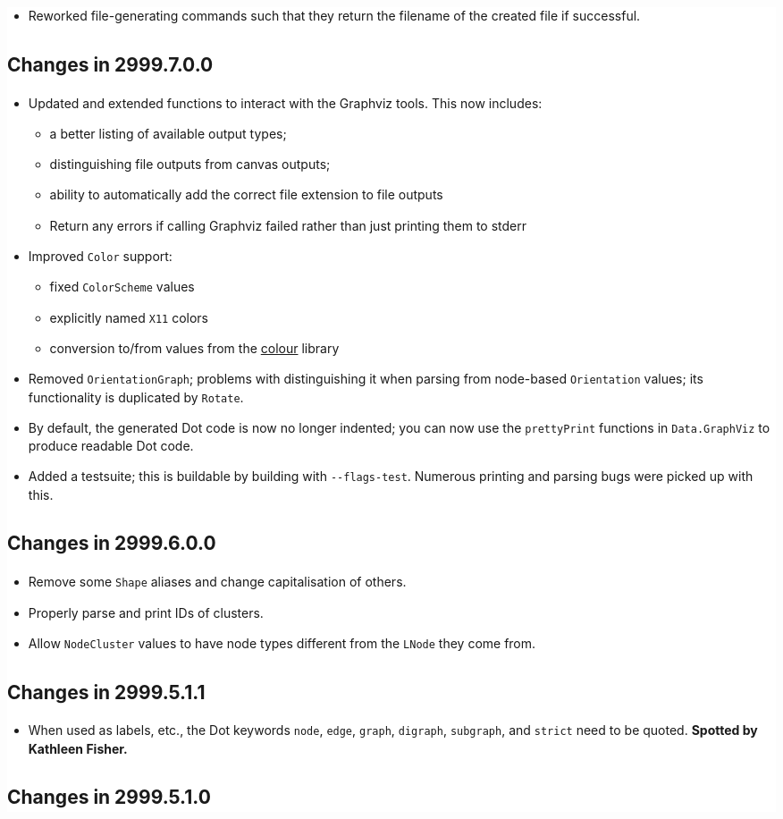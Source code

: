 * Reworked file-generating commands such that they return the filename
  of the created file if successful.

Changes in 2999.7.0.0
---------------------

* Updated and extended functions to interact with the Graphviz tools.
  This now includes:

  - a better listing of available output types;

  - distinguishing file outputs from canvas outputs;

  - ability to automatically add the correct file extension to file
    outputs

  - Return any errors if calling Graphviz failed rather than just
    printing them to stderr

* Improved `Color` support:

  - fixed `ColorScheme` values

  - explicitly named `X11` colors

  - conversion to/from values from the [colour] library

  [colour]: http://www.haskell.org/haskellwiki/Colour

* Removed `OrientationGraph`; problems with distinguishing it when
  parsing from node-based `Orientation` values; its functionality is
  duplicated by `Rotate`.

* By default, the generated Dot code is now no longer indented; you
  can now use the `prettyPrint` functions in `Data.GraphViz` to
  produce readable Dot code.

* Added a testsuite; this is buildable by building with
  `--flags-test`.  Numerous printing and parsing bugs were picked up
  with this.

Changes in 2999.6.0.0
---------------------

* Remove some `Shape` aliases and change capitalisation of others.

* Properly parse and print IDs of clusters.

* Allow `NodeCluster` values to have node types different from the
  `LNode` they come from.

Changes in 2999.5.1.1
---------------------

* When used as labels, etc., the Dot keywords `node`, `edge`, `graph`,
  `digraph`, `subgraph`, and `strict` need to be quoted.  **Spotted by
  Kathleen Fisher.**

Changes in 2999.5.1.0
---------------------


  [extensible-exceptions]: http://hackage.haskell.org/package/extensible-exceptions
  [Package Versioning Policy]: http://www.haskell.org/haskellwiki/Package_versioning_policy
  [Graphalyze-0.5]: http://hackage.haskell.org/package/Graphalyze-0.5
